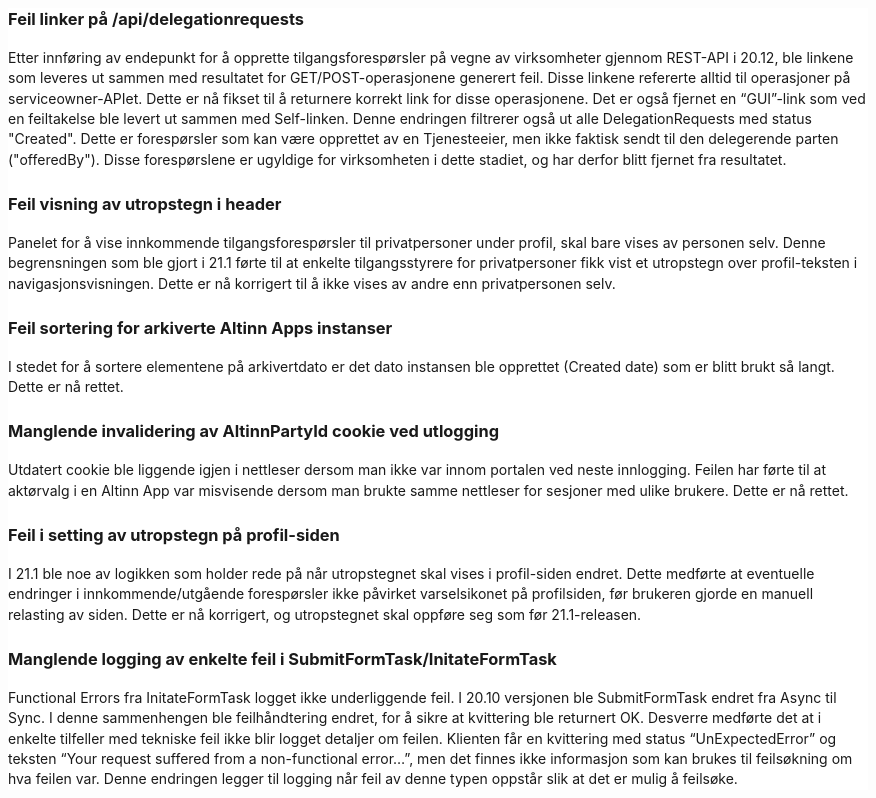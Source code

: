 ### Feil linker på /api/delegationrequests

Etter innføring av endepunkt for å opprette tilgangsforespørsler på vegne av virksomheter gjennom REST-API i 20.12, ble linkene som leveres ut sammen med resultatet for GET/POST-operasjonene generert feil. Disse linkene refererte alltid til operasjoner på serviceowner-APIet. Dette er nå fikset til å returnere korrekt link for disse operasjonene. Det er også fjernet en “GUI”-link som ved en feiltakelse ble levert ut sammen med Self-linken.
Denne endringen filtrerer også ut alle DelegationRequests med status "Created". Dette er forespørsler som kan være opprettet av en Tjenesteeier, men ikke faktisk sendt til den delegerende parten ("offeredBy"). Disse forespørslene er ugyldige for virksomheten i dette stadiet, og har derfor blitt fjernet fra resultatet.

### Feil visning av utropstegn i header

Panelet for å vise innkommende tilgangsforespørsler til privatpersoner under profil, skal bare vises av personen selv. Denne begrensningen som ble gjort i 21.1 førte til at enkelte tilgangsstyrere for privatpersoner fikk vist et utropstegn over profil-teksten i navigasjonsvisningen. Dette er nå korrigert til å ikke vises av andre enn privatpersonen selv.

### Feil sortering for arkiverte Altinn Apps instanser

I stedet for å sortere elementene på arkivertdato er det dato instansen ble opprettet (Created date) som er blitt brukt så langt. Dette er nå rettet.

### Manglende invalidering av AltinnPartyId cookie ved utlogging

Utdatert cookie ble liggende igjen i nettleser dersom man ikke var innom portalen ved neste innlogging.
Feilen har førte til at aktørvalg i en Altinn App var misvisende dersom man brukte samme nettleser for sesjoner med ulike brukere. Dette er nå rettet.

### Feil i setting av utropstegn på profil-siden

I 21.1 ble noe av logikken som holder rede på når utropstegnet skal vises i profil-siden endret. Dette medførte at eventuelle endringer i innkommende/utgående forespørsler ikke påvirket varselsikonet på profilsiden, før brukeren gjorde en manuell relasting av siden. Dette er nå korrigert, og utropstegnet skal oppføre seg som før 21.1-releasen.

### Manglende logging av enkelte feil i SubmitFormTask/InitateFormTask

Functional Errors fra InitateFormTask logget ikke underliggende feil. I 20.10 versjonen ble SubmitFormTask endret fra Async til Sync. I denne sammenhengen ble feilhåndtering endret, for å sikre at kvittering ble returnert OK. Desverre medførte det at i enkelte tilfeller med tekniske feil ikke blir logget detaljer om feilen. Klienten får en kvittering med status “UnExpectedError” og teksten “Your request suffered from a non-functional error…”, men det finnes ikke informasjon som kan brukes til feilsøkning om hva feilen var.
Denne endringen legger til logging når feil av denne typen oppstår slik at det er mulig å feilsøke.
